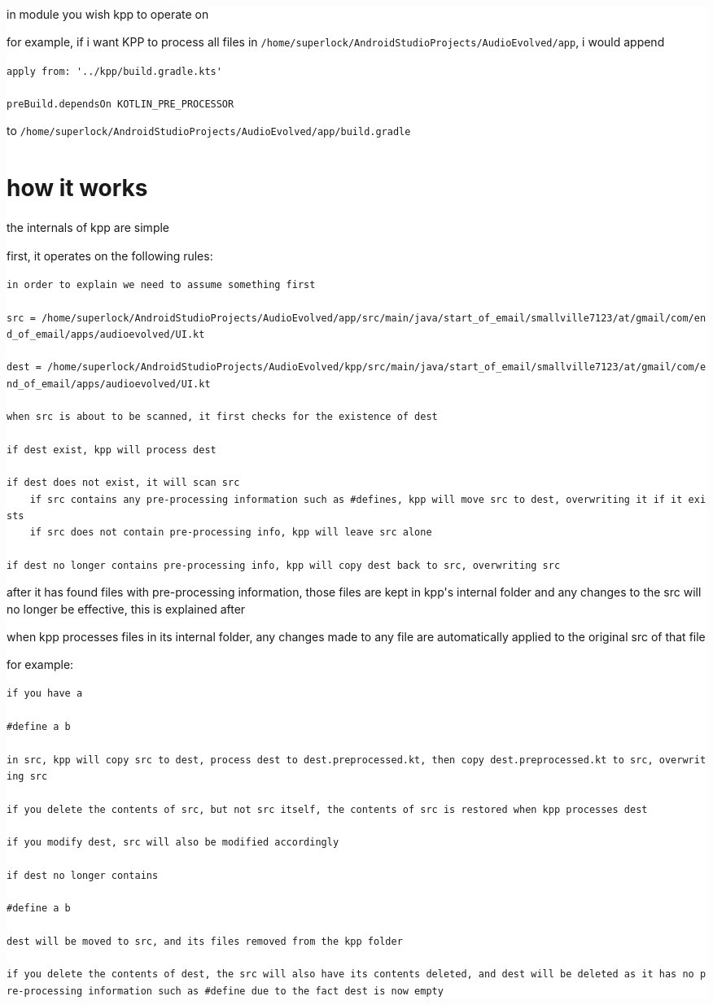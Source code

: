 in module you wish kpp to operate on

for example, if i want KPP to process all files in `/home/superlock/AndroidStudioProjects/AudioEvolved/app`, i would append
```
apply from: '../kpp/build.gradle.kts'

preBuild.dependsOn KOTLIN_PRE_PROCESSOR
```

to `/home/superlock/AndroidStudioProjects/AudioEvolved/app/build.gradle`

# how it works
the internals of kpp are simple

first, it operates on the following rules:

```
in order to explain we need to assume something first

src = /home/superlock/AndroidStudioProjects/AudioEvolved/app/src/main/java/start_of_email/smallville7123/at/gmail/com/end_of_email/apps/audioevolved/UI.kt

dest = /home/superlock/AndroidStudioProjects/AudioEvolved/kpp/src/main/java/start_of_email/smallville7123/at/gmail/com/end_of_email/apps/audioevolved/UI.kt

when src is about to be scanned, it first checks for the existence of dest

if dest exist, kpp will process dest

if dest does not exist, it will scan src
    if src contains any pre-processing information such as #defines, kpp will move src to dest, overwriting it if it exists
    if src does not contain pre-processing info, kpp will leave src alone

if dest no longer contains pre-processing info, kpp will copy dest back to src, overwriting src
```

after it has found files with pre-processing information, those files are kept in kpp's internal folder and any changes to the src will no longer be effective, this is explained after

when kpp processes files in its internal folder, any changes made to any file are automatically applied to the original src of that file

for example:
```
if you have a

#define a b

in src, kpp will copy src to dest, process dest to dest.preprocessed.kt, then copy dest.preprocessed.kt to src, overwriting src

if you delete the contents of src, but not src itself, the contents of src is restored when kpp processes dest

if you modify dest, src will also be modified accordingly

if dest no longer contains

#define a b

dest will be moved to src, and its files removed from the kpp folder

if you delete the contents of dest, the src will also have its contents deleted, and dest will be deleted as it has no pre-processing information such as #define due to the fact dest is now empty
```